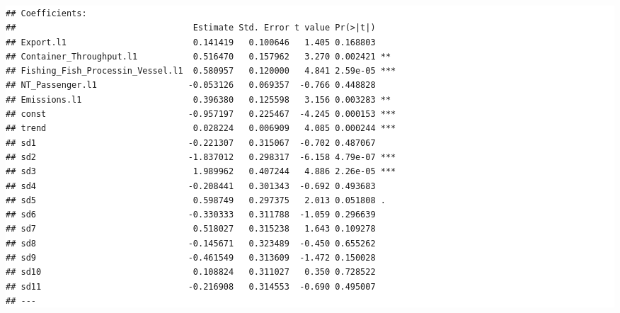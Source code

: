     ## Coefficients:
    ##                                   Estimate Std. Error t value Pr(>|t|)    
    ## Export.l1                         0.141419   0.100646   1.405 0.168803    
    ## Container_Throughput.l1           0.516470   0.157962   3.270 0.002421 ** 
    ## Fishing_Fish_Processin_Vessel.l1  0.580957   0.120000   4.841 2.59e-05 ***
    ## NT_Passenger.l1                  -0.053126   0.069357  -0.766 0.448828    
    ## Emissions.l1                      0.396380   0.125598   3.156 0.003283 ** 
    ## const                            -0.957197   0.225467  -4.245 0.000153 ***
    ## trend                             0.028224   0.006909   4.085 0.000244 ***
    ## sd1                              -0.221307   0.315067  -0.702 0.487067    
    ## sd2                              -1.837012   0.298317  -6.158 4.79e-07 ***
    ## sd3                               1.989962   0.407244   4.886 2.26e-05 ***
    ## sd4                              -0.208441   0.301343  -0.692 0.493683    
    ## sd5                               0.598749   0.297375   2.013 0.051808 .  
    ## sd6                              -0.330333   0.311788  -1.059 0.296639    
    ## sd7                               0.518027   0.315238   1.643 0.109278    
    ## sd8                              -0.145671   0.323489  -0.450 0.655262    
    ## sd9                              -0.461549   0.313609  -1.472 0.150028    
    ## sd10                              0.108824   0.311027   0.350 0.728522    
    ## sd11                             -0.216908   0.314553  -0.690 0.495007    
    ## ---